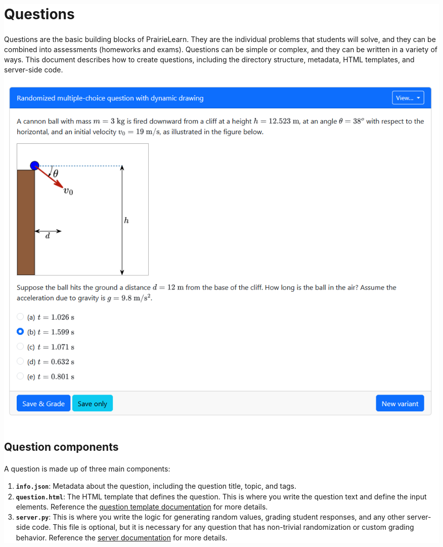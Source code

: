 # Questions

Questions are the basic building blocks of PrairieLearn. They are the individual problems that students will solve, and they can be combined into assessments (homeworks and exams). Questions can be simple or complex, and they can be written in a variety of ways. This document describes how to create questions, including the directory structure, metadata, HTML templates, and server-side code.

![A sample question](example-question.png)

## Question components

A question is made up of three main components:

1. **`info.json`**: Metadata about the question, including the question title, topic, and tags.
2. **`question.html`**: The HTML template that defines the question. This is where you write the question text and define the input elements. Reference the [question template documentation](template.md) for more details.
3. **`server.py`**: This is where you write the logic for generating random values, grading student responses, and any other server-side code. This file is optional, but it is necessary for any question that has non-trivial randomization or custom grading behavior. Reference the [server documentation](server.md) for more details.
